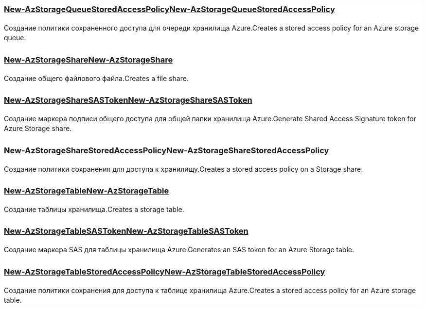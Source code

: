 ### [<span data-ttu-id="a75ce-165">New-AzStorageQueueStoredAccessPolicy</span><span class="sxs-lookup"><span data-stu-id="a75ce-165">New-AzStorageQueueStoredAccessPolicy</span></span>](New-AzStorageQueueStoredAccessPolicy.md)
<span data-ttu-id="a75ce-166">Создание политики сохраненного доступа для очереди хранилища Azure.</span><span class="sxs-lookup"><span data-stu-id="a75ce-166">Creates a stored access policy for an Azure storage queue.</span></span>

### [<span data-ttu-id="a75ce-167">New-AzStorageShare</span><span class="sxs-lookup"><span data-stu-id="a75ce-167">New-AzStorageShare</span></span>](New-AzStorageShare.md)
<span data-ttu-id="a75ce-168">Создание общего файлового файла.</span><span class="sxs-lookup"><span data-stu-id="a75ce-168">Creates a file share.</span></span>

### [<span data-ttu-id="a75ce-169">New-AzStorageShareSASToken</span><span class="sxs-lookup"><span data-stu-id="a75ce-169">New-AzStorageShareSASToken</span></span>](New-AzStorageShareSASToken.md)
<span data-ttu-id="a75ce-170">Создание маркера подписи общего доступа для общей папки хранилища Azure.</span><span class="sxs-lookup"><span data-stu-id="a75ce-170">Generate Shared Access Signature token for Azure Storage share.</span></span>

### [<span data-ttu-id="a75ce-171">New-AzStorageShareStoredAccessPolicy</span><span class="sxs-lookup"><span data-stu-id="a75ce-171">New-AzStorageShareStoredAccessPolicy</span></span>](New-AzStorageShareStoredAccessPolicy.md)
<span data-ttu-id="a75ce-172">Создание политики сохранения для доступа к хранилищу.</span><span class="sxs-lookup"><span data-stu-id="a75ce-172">Creates a stored access policy on a Storage share.</span></span>

### [<span data-ttu-id="a75ce-173">New-AzStorageTable</span><span class="sxs-lookup"><span data-stu-id="a75ce-173">New-AzStorageTable</span></span>](New-AzStorageTable.md)
<span data-ttu-id="a75ce-174">Создание таблицы хранилища.</span><span class="sxs-lookup"><span data-stu-id="a75ce-174">Creates a storage table.</span></span>

### [<span data-ttu-id="a75ce-175">New-AzStorageTableSASToken</span><span class="sxs-lookup"><span data-stu-id="a75ce-175">New-AzStorageTableSASToken</span></span>](New-AzStorageTableSASToken.md)
<span data-ttu-id="a75ce-176">Создание маркера SAS для таблицы хранилища Azure.</span><span class="sxs-lookup"><span data-stu-id="a75ce-176">Generates an SAS token for an Azure Storage table.</span></span>

### [<span data-ttu-id="a75ce-177">New-AzStorageTableStoredAccessPolicy</span><span class="sxs-lookup"><span data-stu-id="a75ce-177">New-AzStorageTableStoredAccessPolicy</span></span>](New-AzStorageTableStoredAccessPolicy.md)
<span data-ttu-id="a75ce-178">Создание политики сохранения для доступа к таблице хранилища Azure.</span><span class="sxs-lookup"><span data-stu-id="a75ce-178">Creates a stored access policy for an Azure storage table.</span></span>
